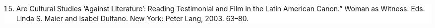 15. Are Cultural Studies ‘Against Literature’: Reading Testimonial and Film in the Latin American Canon.” Woman as Witness. Eds. Linda S. Maier and Isabel Dulfano. New York: Peter Lang, 2003. 63–80.

 [1]: http://clcwebjournal.lib.purdue.edu/clcweb02-2/introduction%28mcclennen&fitz%29.html
 [2]: http://clcwebjournal.lib.purdue.edu/clcweb00-1/mcclennen00.html
